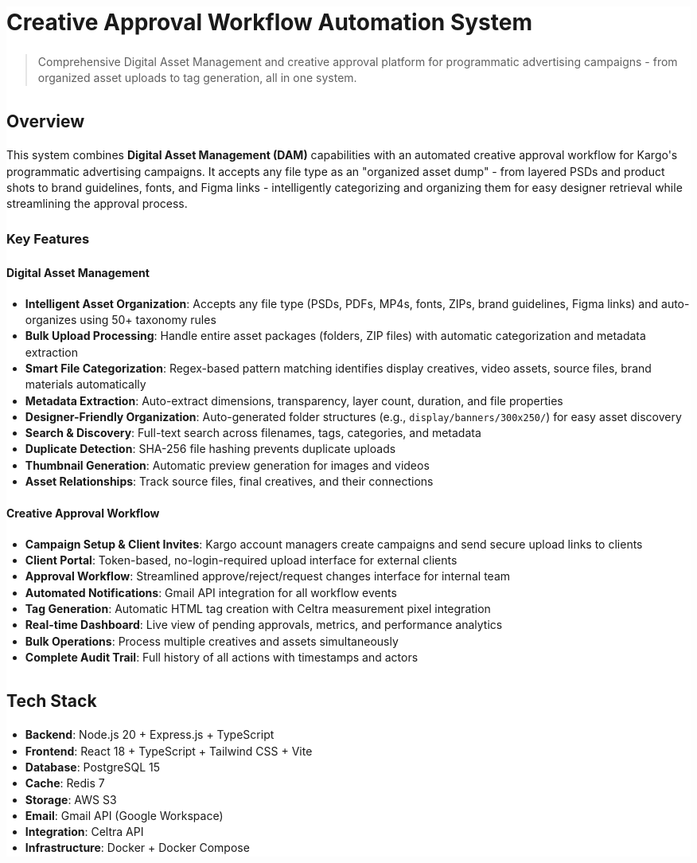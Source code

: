 # Creative Approval Workflow Automation System

> Comprehensive Digital Asset Management and creative approval platform for programmatic advertising campaigns - from organized asset uploads to tag generation, all in one system.

## Overview

This system combines **Digital Asset Management (DAM)** capabilities with an automated creative approval workflow for Kargo's programmatic advertising campaigns. It accepts any file type as an "organized asset dump" - from layered PSDs and product shots to brand guidelines, fonts, and Figma links - intelligently categorizing and organizing them for easy designer retrieval while streamlining the approval process.

### Key Features

#### Digital Asset Management
- **Intelligent Asset Organization**: Accepts any file type (PSDs, PDFs, MP4s, fonts, ZIPs, brand guidelines, Figma links) and auto-organizes using 50+ taxonomy rules
- **Bulk Upload Processing**: Handle entire asset packages (folders, ZIP files) with automatic categorization and metadata extraction
- **Smart File Categorization**: Regex-based pattern matching identifies display creatives, video assets, source files, brand materials automatically
- **Metadata Extraction**: Auto-extract dimensions, transparency, layer count, duration, and file properties
- **Designer-Friendly Organization**: Auto-generated folder structures (e.g., `display/banners/300x250/`) for easy asset discovery
- **Search & Discovery**: Full-text search across filenames, tags, categories, and metadata
- **Duplicate Detection**: SHA-256 file hashing prevents duplicate uploads
- **Thumbnail Generation**: Automatic preview generation for images and videos
- **Asset Relationships**: Track source files, final creatives, and their connections

#### Creative Approval Workflow
- **Campaign Setup & Client Invites**: Kargo account managers create campaigns and send secure upload links to clients
- **Client Portal**: Token-based, no-login-required upload interface for external clients
- **Approval Workflow**: Streamlined approve/reject/request changes interface for internal team
- **Automated Notifications**: Gmail API integration for all workflow events
- **Tag Generation**: Automatic HTML tag creation with Celtra measurement pixel integration
- **Real-time Dashboard**: Live view of pending approvals, metrics, and performance analytics
- **Bulk Operations**: Process multiple creatives and assets simultaneously
- **Complete Audit Trail**: Full history of all actions with timestamps and actors

## Tech Stack

- **Backend**: Node.js 20 + Express.js + TypeScript
- **Frontend**: React 18 + TypeScript + Tailwind CSS + Vite
- **Database**: PostgreSQL 15
- **Cache**: Redis 7
- **Storage**: AWS S3
- **Email**: Gmail API (Google Workspace)
- **Integration**: Celtra API
- **Infrastructure**: Docker + Docker Compose
